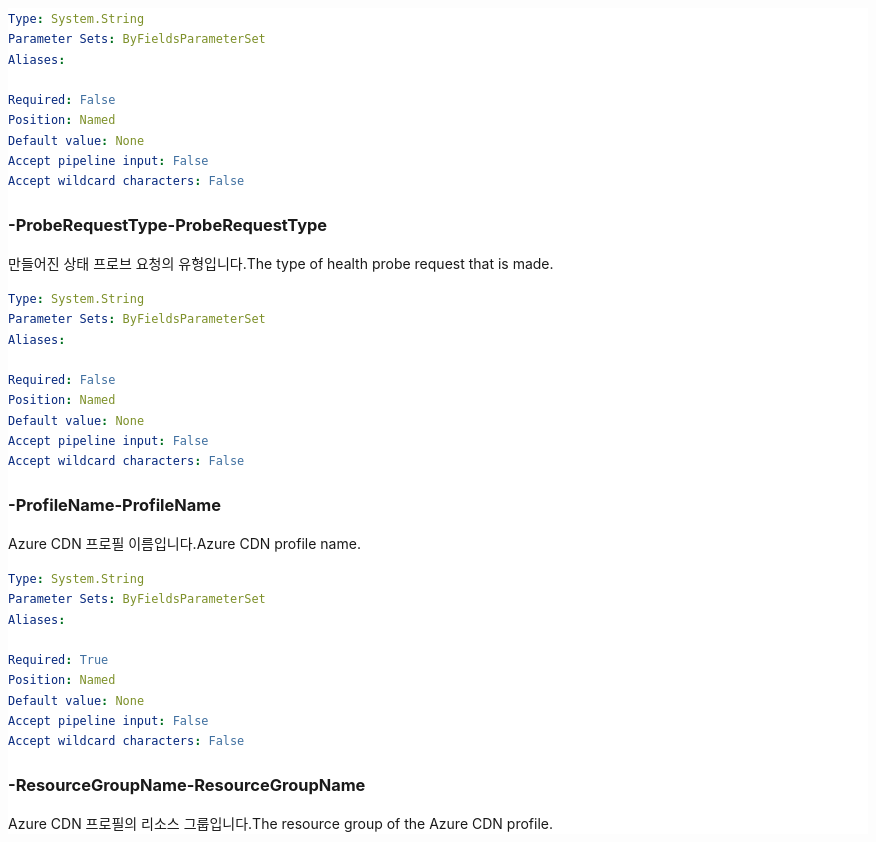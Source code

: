 ```yaml
Type: System.String
Parameter Sets: ByFieldsParameterSet
Aliases:

Required: False
Position: Named
Default value: None
Accept pipeline input: False
Accept wildcard characters: False
```

### <span data-ttu-id="9defa-131">-ProbeRequestType</span><span class="sxs-lookup"><span data-stu-id="9defa-131">-ProbeRequestType</span></span>
<span data-ttu-id="9defa-132">만들어진 상태 프로브 요청의 유형입니다.</span><span class="sxs-lookup"><span data-stu-id="9defa-132">The type of health probe request that is made.</span></span>

```yaml
Type: System.String
Parameter Sets: ByFieldsParameterSet
Aliases:

Required: False
Position: Named
Default value: None
Accept pipeline input: False
Accept wildcard characters: False
```

### <span data-ttu-id="9defa-133">-ProfileName</span><span class="sxs-lookup"><span data-stu-id="9defa-133">-ProfileName</span></span>
<span data-ttu-id="9defa-134">Azure CDN 프로필 이름입니다.</span><span class="sxs-lookup"><span data-stu-id="9defa-134">Azure CDN profile name.</span></span>

```yaml
Type: System.String
Parameter Sets: ByFieldsParameterSet
Aliases:

Required: True
Position: Named
Default value: None
Accept pipeline input: False
Accept wildcard characters: False
```

### <span data-ttu-id="9defa-135">-ResourceGroupName</span><span class="sxs-lookup"><span data-stu-id="9defa-135">-ResourceGroupName</span></span>
<span data-ttu-id="9defa-136">Azure CDN 프로필의 리소스 그룹입니다.</span><span class="sxs-lookup"><span data-stu-id="9defa-136">The resource group of the Azure CDN profile.</span></span>
